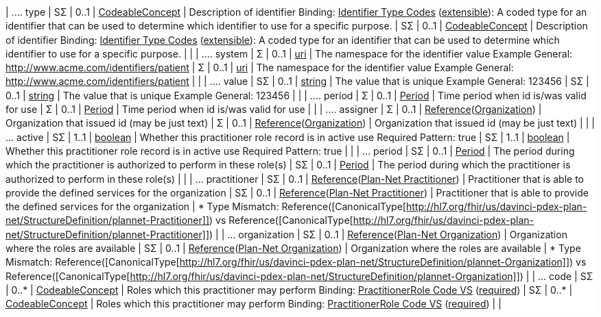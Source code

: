 | .... type | SΣ | 0..1 | [CodeableConcept](http://hl7.org/fhir/R4/datatypes.html#CodeableConcept) | Description of identifier Binding: [Identifier Type Codes](http://hl7.org/fhir/R4/valueset-identifier-type.html) ([extensible](http://hl7.org/fhirterminologies.html#extensible "To be conformant, the concept in this element SHALL be from the specified value set if any of the codes within the value set can apply to the concept being communicated.  If the value set does not cover the concept (based on human review), alternate codings (or, data type allowing, text) may be included instead.")): A coded type for an identifier that can be used to determine which identifier to use for a specific purpose. | SΣ | 0..1 | [CodeableConcept](http://hl7.org/fhir/R4/datatypes.html#CodeableConcept) | Description of identifier Binding: [Identifier Type Codes](http://hl7.org/fhir/R4/valueset-identifier-type.html) ([extensible](http://hl7.org/fhirterminologies.html#extensible "To be conformant, the concept in this element SHALL be from the specified value set if any of the codes within the value set can apply to the concept being communicated.  If the value set does not cover the concept (based on human review), alternate codings (or, data type allowing, text) may be included instead.")): A coded type for an identifier that can be used to determine which identifier to use for a specific purpose. |  |
| .... system | Σ | 0..1 | [uri](http://hl7.org/fhir/R4/datatypes.html#uri) | The namespace for the identifier value Example General: http://www.acme.com/identifiers/patient | Σ | 0..1 | [uri](http://hl7.org/fhir/R4/datatypes.html#uri) | The namespace for the identifier value Example General: http://www.acme.com/identifiers/patient |  |
| .... value | SΣ | 0..1 | [string](http://hl7.org/fhir/R4/datatypes.html#string) | The value that is unique Example General: 123456 | SΣ | 0..1 | [string](http://hl7.org/fhir/R4/datatypes.html#string) | The value that is unique Example General: 123456 |  |
| .... period | Σ | 0..1 | [Period](http://hl7.org/fhir/R4/datatypes.html#Period) | Time period when id is/was valid for use | Σ | 0..1 | [Period](http://hl7.org/fhir/R4/datatypes.html#Period) | Time period when id is/was valid for use |  |
| .... assigner | Σ | 0..1 | [Reference](http://hl7.org/fhirreferences.html)([Organization](http://hl7.org/fhir/R4/organization.html)) | Organization that issued id (may be just text) | Σ | 0..1 | [Reference](http://hl7.org/fhirreferences.html)([Organization](http://hl7.org/fhir/R4/organization.html)) | Organization that issued id (may be just text) |  |
| ... active | SΣ | 1..1 | [boolean](http://hl7.org/fhir/R4/datatypes.html#boolean) | Whether this practitioner role record is in active use Required Pattern: true | SΣ | 1..1 | [boolean](http://hl7.org/fhir/R4/datatypes.html#boolean) | Whether this practitioner role record is in active use Required Pattern: true |  |
| ... period | SΣ | 0..1 | [Period](http://hl7.org/fhir/R4/datatypes.html#Period) | The period during which the practitioner is authorized to perform in these role(s) | SΣ | 0..1 | [Period](http://hl7.org/fhir/R4/datatypes.html#Period) | The period during which the practitioner is authorized to perform in these role(s) |  |
| ... practitioner | SΣ | 0..1 | [Reference](http://hl7.org/fhirreferences.html)([Plan-Net Practitioner](StructureDefinition-plannet-Practitioner.html)) | Practitioner that is able to provide the defined services for the organization | SΣ | 0..1 | [Reference](http://hl7.org/fhirreferences.html)([Plan-Net Practitioner](StructureDefinition-plannet-Practitioner.html)) | Practitioner that is able to provide the defined services for the organization | * Type Mismatch: Reference([CanonicalType[http://hl7.org/fhir/us/davinci-pdex-plan-net/StructureDefinition/plannet-Practitioner]]) vs Reference([CanonicalType[http://hl7.org/fhir/us/davinci-pdex-plan-net/StructureDefinition/plannet-Practitioner]]) |
| ... organization | SΣ | 0..1 | [Reference](http://hl7.org/fhirreferences.html)([Plan-Net Organization](StructureDefinition-plannet-Organization.html)) | Organization where the roles are available | SΣ | 0..1 | [Reference](http://hl7.org/fhirreferences.html)([Plan-Net Organization](StructureDefinition-plannet-Organization.html)) | Organization where the roles are available | * Type Mismatch: Reference([CanonicalType[http://hl7.org/fhir/us/davinci-pdex-plan-net/StructureDefinition/plannet-Organization]]) vs Reference([CanonicalType[http://hl7.org/fhir/us/davinci-pdex-plan-net/StructureDefinition/plannet-Organization]]) |
| ... code | SΣ | 0..\* | [CodeableConcept](http://hl7.org/fhir/R4/datatypes.html#CodeableConcept) | Roles which this practitioner may perform Binding: [PractitionerRole Code VS](ValueSet-PractitionerRoleVS.html) ([required](http://hl7.org/fhirterminologies.html#required "To be conformant, the concept in this element SHALL be from the specified value set.")) | SΣ | 0..\* | [CodeableConcept](http://hl7.org/fhir/R4/datatypes.html#CodeableConcept) | Roles which this practitioner may perform Binding: [PractitionerRole Code VS](ValueSet-PractitionerRoleVS.html) ([required](http://hl7.org/fhirterminologies.html#required "To be conformant, the concept in this element SHALL be from the specified value set.")) |  |